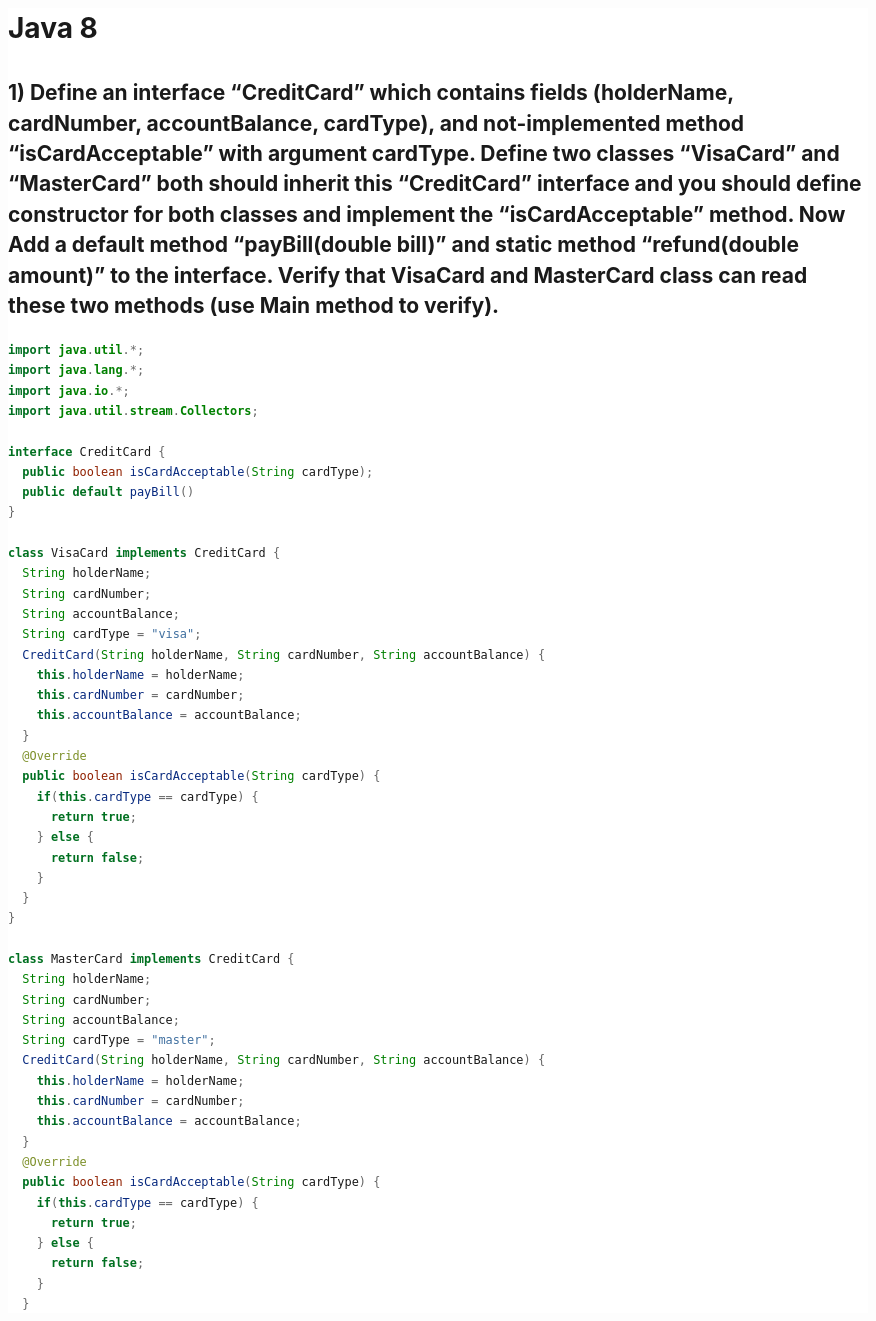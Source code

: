 # Java 8

## 1) Define an interface “CreditCard” which contains fields (holderName, cardNumber, accountBalance, cardType), and not-implemented method “isCardAcceptable” with argument cardType. Define two classes “VisaCard” and “MasterCard” both should inherit this “CreditCard” interface and you should define constructor for both classes and implement the “isCardAcceptable” method. Now Add a default method “payBill(double bill)” and static method “refund(double amount)” to the interface. Verify that VisaCard and MasterCard class can read these two methods (use Main method to verify).
```java
import java.util.*;
import java.lang.*;
import java.io.*;
import java.util.stream.Collectors;

interface CreditCard {
  public boolean isCardAcceptable(String cardType);
  public default payBill()
}

class VisaCard implements CreditCard {
  String holderName;
  String cardNumber;
  String accountBalance;
  String cardType = "visa";
  CreditCard(String holderName, String cardNumber, String accountBalance) {
    this.holderName = holderName;
    this.cardNumber = cardNumber;
    this.accountBalance = accountBalance;
  }
  @Override
  public boolean isCardAcceptable(String cardType) {
    if(this.cardType == cardType) {
      return true;
    } else {
      return false;
    }
  }
}

class MasterCard implements CreditCard {
  String holderName;
  String cardNumber;
  String accountBalance;
  String cardType = "master";
  CreditCard(String holderName, String cardNumber, String accountBalance) {
    this.holderName = holderName;
    this.cardNumber = cardNumber;
    this.accountBalance = accountBalance;
  }
  @Override
  public boolean isCardAcceptable(String cardType) {
    if(this.cardType == cardType) {
      return true;
    } else {
      return false;
    }
  }
```